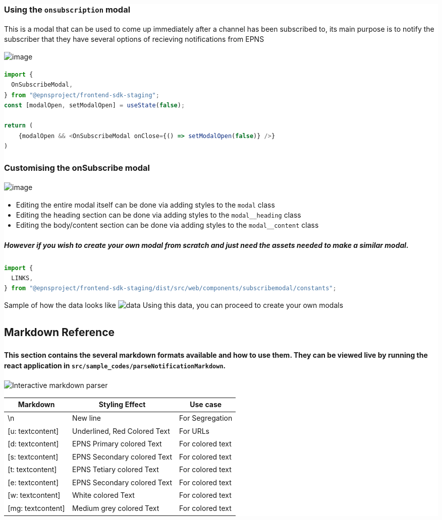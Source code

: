 ### Using the `onsubscription` modal
This is a modal that can be used to come up immediately after a channel has been subscribed to, its main purpose is to notify the subscriber that they have several options of recieving notifications from EPNS

![image](https://res.cloudinary.com/xand6r/image/upload/v1647710351/Screenshot_2022-03-19_at_18.16.48_i40rra.png)
```Javascript
import {
  OnSubscribeModal,
} from "@epnsproject/frontend-sdk-staging";
const [modalOpen, setModalOpen] = useState(false);

return (
    {modalOpen && <OnSubscribeModal onClose={() => setModalOpen(false)} />}
)
```
### Customising the onSubscribe modal
![image](https://res.cloudinary.com/xand6r/image/upload/v1647710738/Screenshot_2022-03-19_at_18.25.08_tmo2ch.png)

- Editing the entire modal itself can be done via adding styles to the `modal` class
- Editing the heading section can be done via adding styles to the `modal__heading` class
- Editing the body/content section can be done via adding styles to the `modal__content` class

##### However if you wish to create your own modal from scratch and just need the assets needed to make a similar modal.

```Javascript
import {
  LINKS,
} from "@epnsproject/frontend-sdk-staging/dist/src/web/components/subscribemodal/constants";
```

Sample of how the data looks like
![data](https://res.cloudinary.com/xand6r/image/upload/v1647711029/Screenshot_2022-03-19_at_18.30.13_vdfsea.png)
Using this data, you can proceed to create your own modals


## Markdown Reference

#### This section contains the several markdown formats available and how to use them. They can be viewed live by running the react application in `src/sample_codes/parseNotificationMarkdown`.

![Interactive markdown parser](https://res.cloudinary.com/xand6r/image/upload/v1632236024/Screenshot_2021-09-21_at_15.53.29_p0lptf.png)


| Markdown  | Styling Effect | Use case
|---|--|--|
| \n | New line | For Segregation
| [u: textcontent] | Underlined, Red Colored Text | For URLs
| [d: textcontent] | EPNS Primary colored Text | For colored text
| [s: textcontent] | EPNS Secondary colored Text | For colored text
| [t: textcontent] | EPNS Tetiary colored Text | For colored text
| [e: textcontent] | EPNS Secondary colored Text | For colored text
| [w: textcontent] | White colored Text | For colored text
| [mg: textcontent] | Medium grey colored Text | For colored text